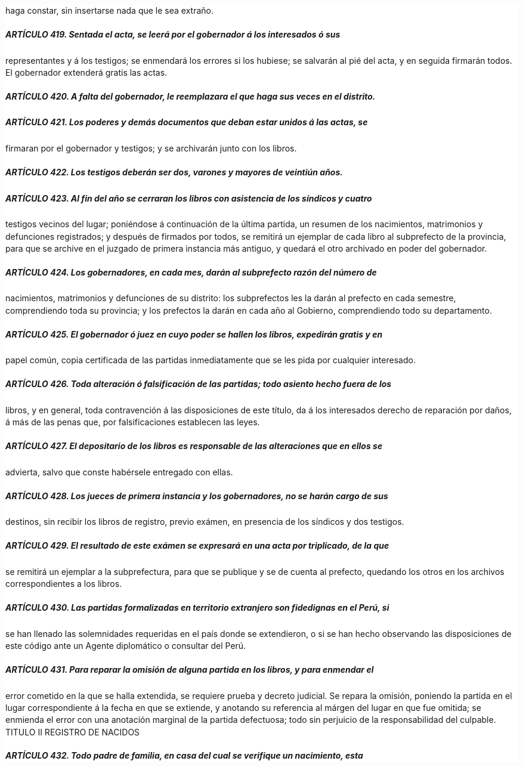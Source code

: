 haga constar, sin insertarse nada que le sea extraño.
##### ARTÍCULO 419. Sentada el acta, se leerá por el gobernador á los interesados ó sus
representantes y á los testigos; se enmendará los errores si los hubiese; se salvarán al pié del
acta, y en seguida firmarán todos. El gobernador extenderá gratis las actas.
##### ARTÍCULO 420. A falta del gobernador, le reemplazara el que haga sus veces en el distrito.
##### ARTÍCULO 421. Los poderes y demás documentos que deban estar unidos á las actas, se
firmaran por el gobernador y testigos; y se archivarán junto con los libros.
##### ARTÍCULO 422. Los testigos deberán ser dos, varones y mayores de veintiún años.
##### ARTÍCULO 423. Al fin del año se cerraran los libros con asistencia de los síndicos y cuatro
testigos vecinos del lugar; poniéndose á continuación de la última partida, un resumen de los
nacimientos, matrimonios y defunciones registrados; y después de firmados por todos, se
remitirá un ejemplar de cada libro al subprefecto de la provincia, para que se archive en el
juzgado de primera instancia más antiguo, y quedará el otro archivado en poder del
gobernador.
##### ARTÍCULO 424. Los gobernadores, en cada mes, darán al subprefecto razón del número de
nacimientos, matrimonios y defunciones de su distrito: los subprefectos les la darán al prefecto
en cada semestre, comprendiendo toda su provincia; y los prefectos la darán en cada año al
Gobierno, comprendiendo todo su departamento.
##### ARTÍCULO 425. El gobernador ó juez en cuyo poder se hallen los libros, expedirán gratis y en
papel común, copia certificada de las partidas inmediatamente que se les pida por cualquier
interesado.
##### ARTÍCULO 426. Toda alteración ó falsificación de las partidas; todo asiento hecho fuera de los
libros, y en general, toda contravención á las disposiciones de este título, da á los interesados
derecho de reparación por daños, á más de las penas que, por falsificaciones establecen las
leyes.
##### ARTÍCULO 427. El depositario de los libros es responsable de las alteraciones que en ellos se
advierta, salvo que conste habérsele entregado con ellas.
##### ARTÍCULO 428. Los jueces de primera instancia y los gobernadores, no se harán cargo de sus
destinos, sin recibir los libros de registro, previo exámen, en presencia de los síndicos y dos
testigos.
##### ARTÍCULO 429. El resultado de este exámen se expresará en una acta por triplicado, de la que
se remitirá un ejemplar a la subprefectura, para que se publique y se de cuenta al prefecto,
quedando los otros en los archivos correspondientes a los libros.
##### ARTÍCULO 430. Las partidas formalizadas en territorio extranjero son fidedignas en el Perú, si
se han llenado las solemnidades requeridas en el país donde se extendieron, o si se han hecho
observando las disposiciones de este código ante un Agente diplomático o consultar del Perú.
##### ARTÍCULO 431. Para reparar la omisión de alguna partida en los libros, y para enmendar el
error cometido en la que se halla extendida, se requiere prueba y decreto judicial.
Se repara la omisión, poniendo la partida en el lugar correspondiente á la fecha en que
se extiende, y anotando su referencia al márgen del lugar en que fue omitida; se enmienda el
error con una anotación marginal de la partida defectuosa; todo sin perjuicio de la
responsabilidad del culpable.
TITULO II
REGISTRO DE NACIDOS
##### ARTÍCULO 432. Todo padre de familia, en casa del cual se verifique un nacimiento, esta